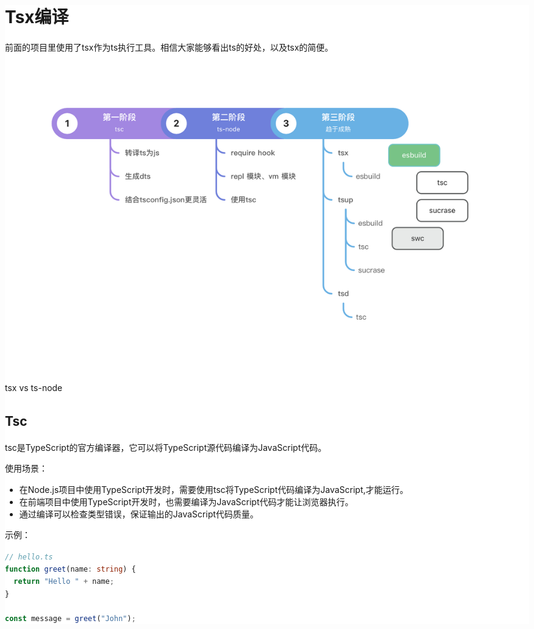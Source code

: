# Tsx编译

前面的项目里使用了tsx作为ts执行工具。相信大家能够看出ts的好处，以及tsx的简便。

![Untitled](img/Untitled%202.png)

tsx vs ts-node

## Tsc

tsc是TypeScript的官方编译器，它可以将TypeScript源代码编译为JavaScript代码。

使用场景：

- 在Node.js项目中使用TypeScript开发时，需要使用tsc将TypeScript代码编译为JavaScript,才能运行。
- 在前端项目中使用TypeScript开发时，也需要编译为JavaScript代码才能让浏览器执行。
- 通过编译可以检查类型错误，保证输出的JavaScript代码质量。

示例：

```ts
// hello.ts
function greet(name: string) {
  return "Hello " + name;
}

const message = greet("John");
```
